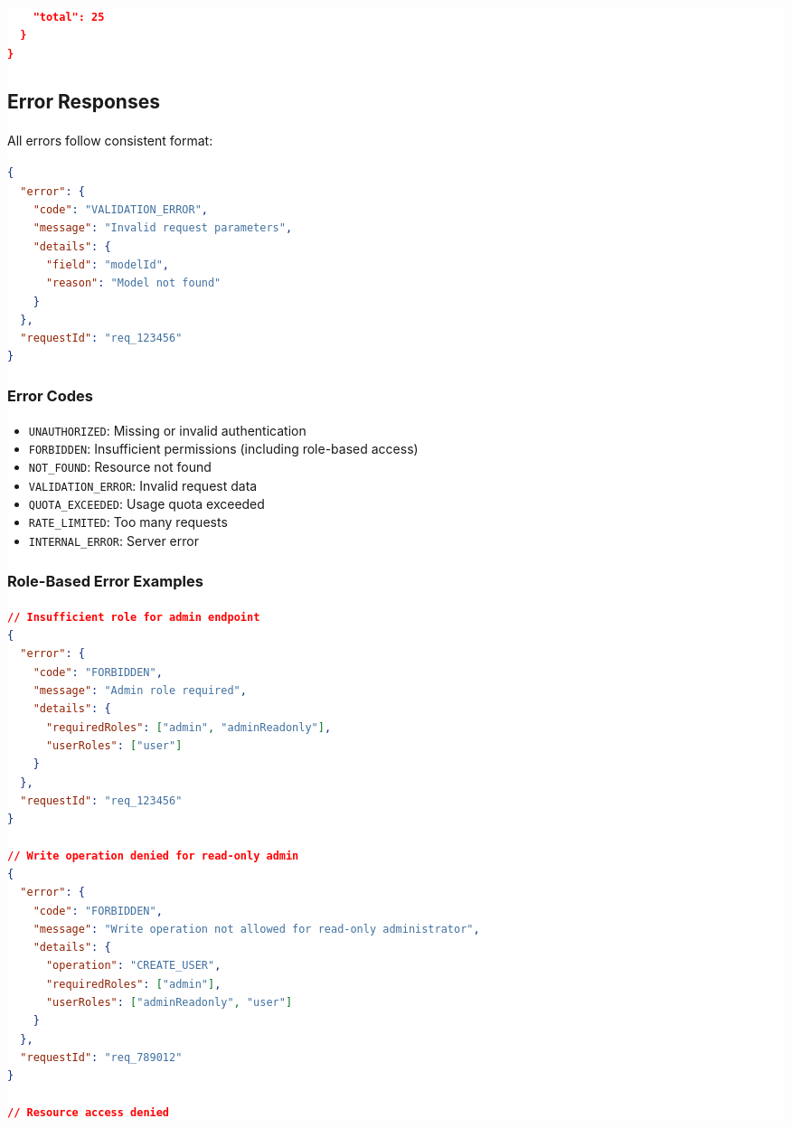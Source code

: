 ```json
    "total": 25
  }
}
```

## Error Responses

All errors follow consistent format:

```json
{
  "error": {
    "code": "VALIDATION_ERROR",
    "message": "Invalid request parameters",
    "details": {
      "field": "modelId",
      "reason": "Model not found"
    }
  },
  "requestId": "req_123456"
}
```

### Error Codes

- `UNAUTHORIZED`: Missing or invalid authentication
- `FORBIDDEN`: Insufficient permissions (including role-based access)
- `NOT_FOUND`: Resource not found
- `VALIDATION_ERROR`: Invalid request data
- `QUOTA_EXCEEDED`: Usage quota exceeded
- `RATE_LIMITED`: Too many requests
- `INTERNAL_ERROR`: Server error

### Role-Based Error Examples

```json
// Insufficient role for admin endpoint
{
  "error": {
    "code": "FORBIDDEN",
    "message": "Admin role required",
    "details": {
      "requiredRoles": ["admin", "adminReadonly"],
      "userRoles": ["user"]
    }
  },
  "requestId": "req_123456"
}

// Write operation denied for read-only admin
{
  "error": {
    "code": "FORBIDDEN",
    "message": "Write operation not allowed for read-only administrator",
    "details": {
      "operation": "CREATE_USER",
      "requiredRoles": ["admin"],
      "userRoles": ["adminReadonly", "user"]
    }
  },
  "requestId": "req_789012"
}

// Resource access denied
```